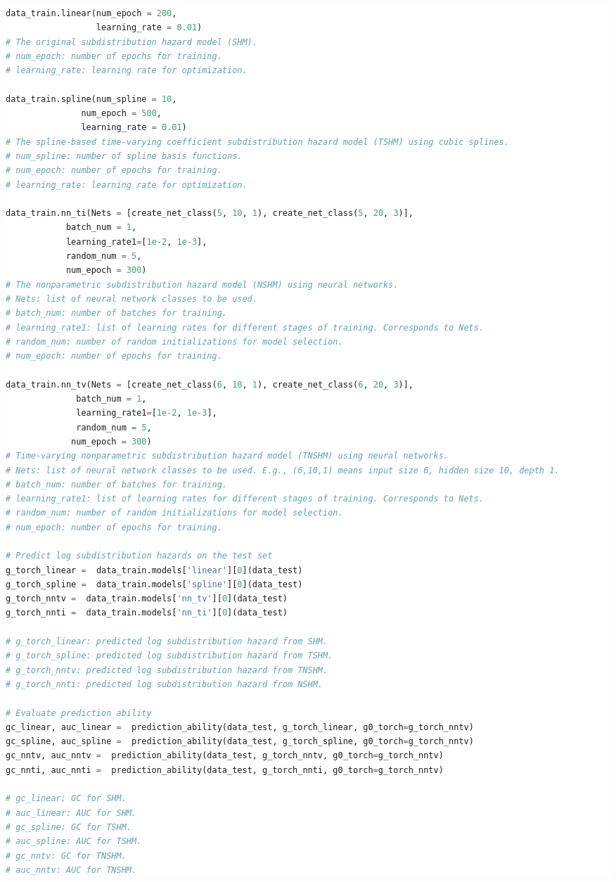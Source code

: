 ```python
data_train.linear(num_epoch = 200, 
                  learning_rate = 0.01)
# The original subdistribution hazard model (SHM).
# num_epoch: number of epochs for training.
# learning_rate: learning rate for optimization.

data_train.spline(num_spline = 10,
               num_epoch = 500,
               learning_rate = 0.01)
# The spline-based time-varying coefficient subdistribution hazard model (TSHM) using cubic splines.
# num_spline: number of spline basis functions.
# num_epoch: number of epochs for training.
# learning_rate: learning rate for optimization.

data_train.nn_ti(Nets = [create_net_class(5, 10, 1), create_net_class(5, 20, 3)],
            batch_num = 1,
            learning_rate1=[1e-2, 1e-3],
            random_num = 5,
            num_epoch = 300)
# The nonparametric subdistribution hazard model (NSHM) using neural networks.
# Nets: list of neural network classes to be used.
# batch_num: number of batches for training.
# learning_rate1: list of learning rates for different stages of training. Corresponds to Nets.
# random_num: number of random initializations for model selection.
# num_epoch: number of epochs for training.

data_train.nn_tv(Nets = [create_net_class(6, 10, 1), create_net_class(6, 20, 3)],
              batch_num = 1,
              learning_rate1=[1e-2, 1e-3],
              random_num = 5,
             num_epoch = 300)
# Time-varying nonparametric subdistribution hazard model (TNSHM) using neural networks.
# Nets: list of neural network classes to be used. E.g., (6,10,1) means input size 6, hidden size 10, depth 1.
# batch_num: number of batches for training.
# learning_rate1: list of learning rates for different stages of training. Corresponds to Nets.
# random_num: number of random initializations for model selection.
# num_epoch: number of epochs for training.

# Predict log subdistribution hazards on the test set
g_torch_linear =  data_train.models['linear'][0](data_test)
g_torch_spline =  data_train.models['spline'][0](data_test)
g_torch_nntv =  data_train.models['nn_tv'][0](data_test)
g_torch_nnti =  data_train.models['nn_ti'][0](data_test)

# g_torch_linear: predicted log subdistribution hazard from SHM.
# g_torch_spline: predicted log subdistribution hazard from TSHM.
# g_torch_nntv: predicted log subdistribution hazard from TNSHM.
# g_torch_nnti: predicted log subdistribution hazard from NSHM.

# Evaluate prediction ability
gc_linear, auc_linear =  prediction_ability(data_test, g_torch_linear, g0_torch=g_torch_nntv) 
gc_spline, auc_spline =  prediction_ability(data_test, g_torch_spline, g0_torch=g_torch_nntv)
gc_nntv, auc_nntv =  prediction_ability(data_test, g_torch_nntv, g0_torch=g_torch_nntv)
gc_nnti, auc_nnti =  prediction_ability(data_test, g_torch_nnti, g0_torch=g_torch_nntv)

# gc_linear: GC for SHM.
# auc_linear: AUC for SHM.
# gc_spline: GC for TSHM.
# auc_spline: AUC for TSHM.
# gc_nntv: GC for TNSHM.
# auc_nntv: AUC for TNSHM.
```